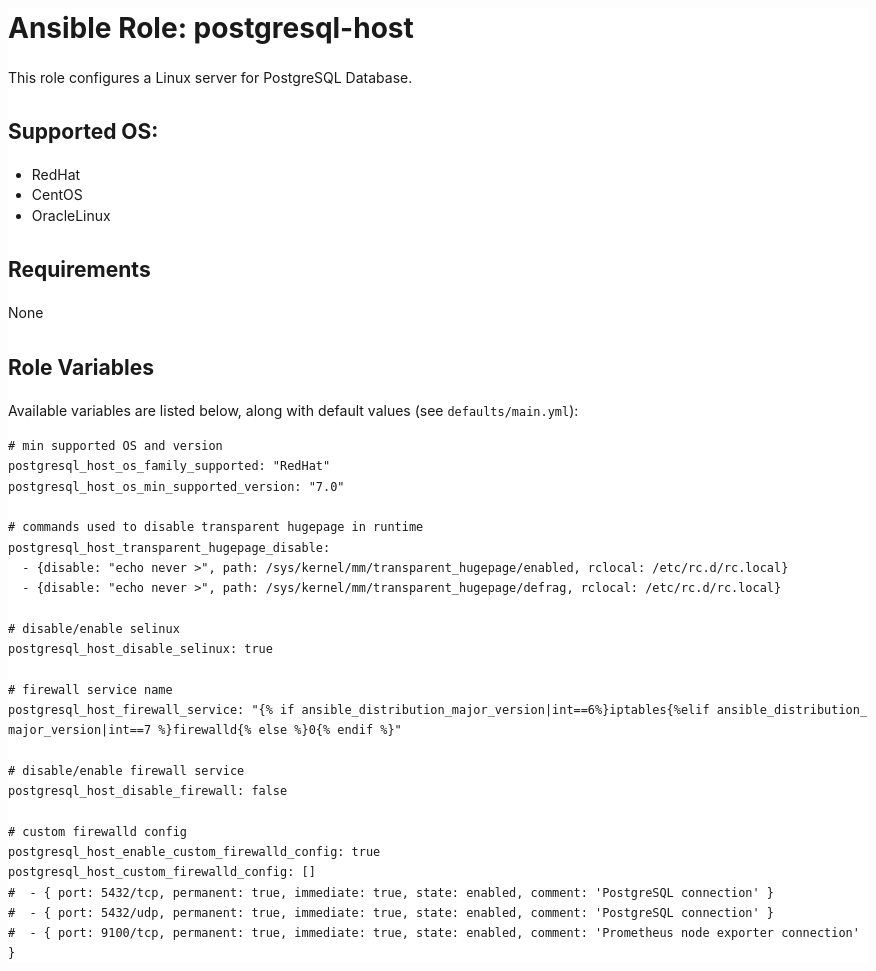 Ansible Role: postgresql-host
=============================

This role configures a Linux server for PostgreSQL Database.

Supported OS:
-------------
* RedHat
* CentOS
* OracleLinux

Requirements
------------

None

Role Variables
--------------

Available variables are listed below, along with default values (see `defaults/main.yml`):

    # min supported OS and version
    postgresql_host_os_family_supported: "RedHat"
    postgresql_host_os_min_supported_version: "7.0"

    # commands used to disable transparent hugepage in runtime
    postgresql_host_transparent_hugepage_disable:
      - {disable: "echo never >", path: /sys/kernel/mm/transparent_hugepage/enabled, rclocal: /etc/rc.d/rc.local}
      - {disable: "echo never >", path: /sys/kernel/mm/transparent_hugepage/defrag, rclocal: /etc/rc.d/rc.local}

    # disable/enable selinux
    postgresql_host_disable_selinux: true

    # firewall service name
    postgresql_host_firewall_service: "{% if ansible_distribution_major_version|int==6%}iptables{%elif ansible_distribution_major_version|int==7 %}firewalld{% else %}0{% endif %}"

    # disable/enable firewall service
    postgresql_host_disable_firewall: false

    # custom firewalld config
    postgresql_host_enable_custom_firewalld_config: true
    postgresql_host_custom_firewalld_config: []
    #  - { port: 5432/tcp, permanent: true, immediate: true, state: enabled, comment: 'PostgreSQL connection' }
    #  - { port: 5432/udp, permanent: true, immediate: true, state: enabled, comment: 'PostgreSQL connection' }
    #  - { port: 9100/tcp, permanent: true, immediate: true, state: enabled, comment: 'Prometheus node exporter connection' }